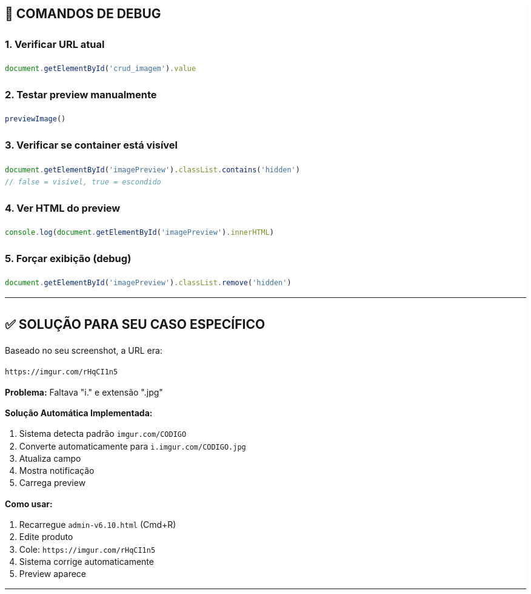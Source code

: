 ## 🔧 COMANDOS DE DEBUG

### 1. Verificar URL atual
```javascript
document.getElementById('crud_imagem').value
```

### 2. Testar preview manualmente
```javascript
previewImage()
```

### 3. Verificar se container está visível
```javascript
document.getElementById('imagePreview').classList.contains('hidden')
// false = visível, true = escondido
```

### 4. Ver HTML do preview
```javascript
console.log(document.getElementById('imagePreview').innerHTML)
```

### 5. Forçar exibição (debug)
```javascript
document.getElementById('imagePreview').classList.remove('hidden')
```

---

## ✅ SOLUÇÃO PARA SEU CASO ESPECÍFICO

Baseado no seu screenshot, a URL era:
```
https://imgur.com/rHqCI1n5
```

**Problema:** Faltava "i." e extensão ".jpg"

**Solução Automática Implementada:**
1. Sistema detecta padrão `imgur.com/CODIGO`
2. Converte automaticamente para `i.imgur.com/CODIGO.jpg`
3. Atualiza campo
4. Mostra notificação
5. Carrega preview

**Como usar:**
1. Recarregue `admin-v6.10.html` (Cmd+R)
2. Edite produto
3. Cole: `https://imgur.com/rHqCI1n5`
4. Sistema corrige automaticamente
5. Preview aparece

---